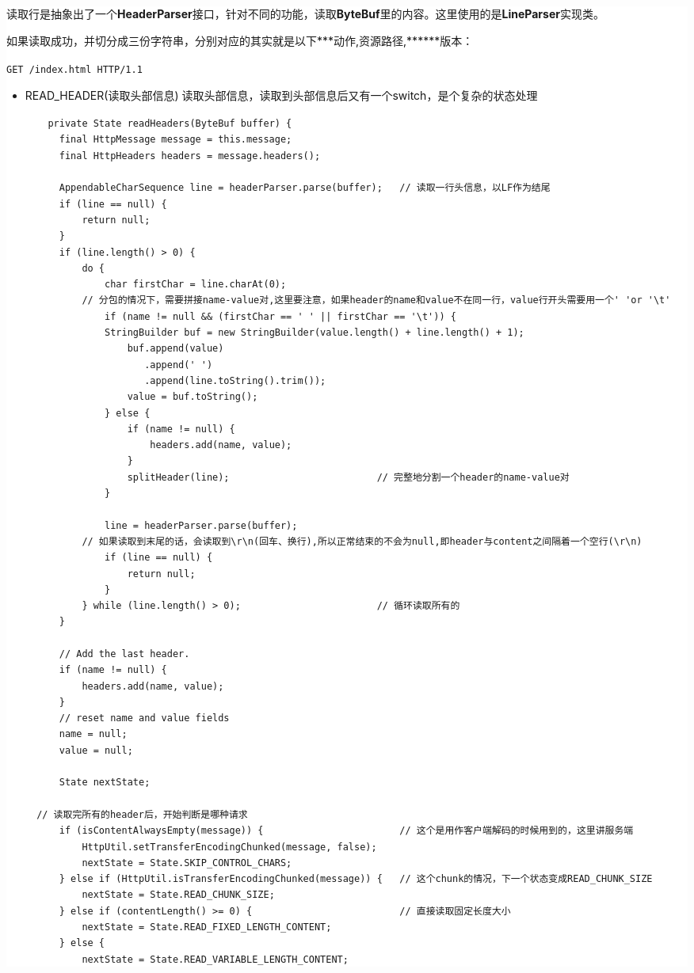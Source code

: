   读取行是抽象出了一个**HeaderParser**接口，针对不同的功能，读取**ByteBuf**里的内容。这里使用的是**LineParser**实现类。

  如果读取成功，并切分成三份字符串，分别对应的其实就是以下***动作,资源路径,******版本：

  ```
  GET /index.html HTTP/1.1
  ```

- READ_HEADER(读取头部信息)
  读取头部信息，读取到头部信息后又有一个switch，是个复杂的状态处理
  ```
      private State readHeaders(ByteBuf buffer) {
        final HttpMessage message = this.message;
        final HttpHeaders headers = message.headers();
  
        AppendableCharSequence line = headerParser.parse(buffer);	// 读取一行头信息，以LF作为结尾
        if (line == null) {
            return null;
        }
        if (line.length() > 0) {
            do {
                char firstChar = line.charAt(0);
  			// 分包的情况下，需要拼接name-value对,这里要注意，如果header的name和value不在同一行，value行开头需要用一个' 'or '\t'
                if (name != null && (firstChar == ' ' || firstChar == '\t')) {			
  				StringBuilder buf = new StringBuilder(value.length() + line.length() + 1);
                    buf.append(value)
                       .append(' ')
                       .append(line.toString().trim());
                    value = buf.toString();
                } else {
                    if (name != null) {
                        headers.add(name, value);
                    }
                    splitHeader(line);							// 完整地分割一个header的name-value对
                }
  
                line = headerParser.parse(buffer);
  			// 如果读取到末尾的话，会读取到\r\n(回车、换行),所以正常结束的不会为null,即header与content之间隔着一个空行(\r\n)
                if (line == null) {								
                    return null;
                }
            } while (line.length() > 0);						// 循环读取所有的
        }
  
        // Add the last header.
        if (name != null) {
            headers.add(name, value);
        }
        // reset name and value fields
        name = null;
        value = null;
  
        State nextState;
  
  	// 读取完所有的header后，开始判断是哪种请求
        if (isContentAlwaysEmpty(message)) {						// 这个是用作客户端解码的时候用到的，这里讲服务端
            HttpUtil.setTransferEncodingChunked(message, false);
            nextState = State.SKIP_CONTROL_CHARS;
        } else if (HttpUtil.isTransferEncodingChunked(message)) {	// 这个chunk的情况，下一个状态变成READ_CHUNK_SIZE
            nextState = State.READ_CHUNK_SIZE;
        } else if (contentLength() >= 0) {							// 直接读取固定长度大小
            nextState = State.READ_FIXED_LENGTH_CONTENT;			
        } else {
            nextState = State.READ_VARIABLE_LENGTH_CONTENT;
  ```